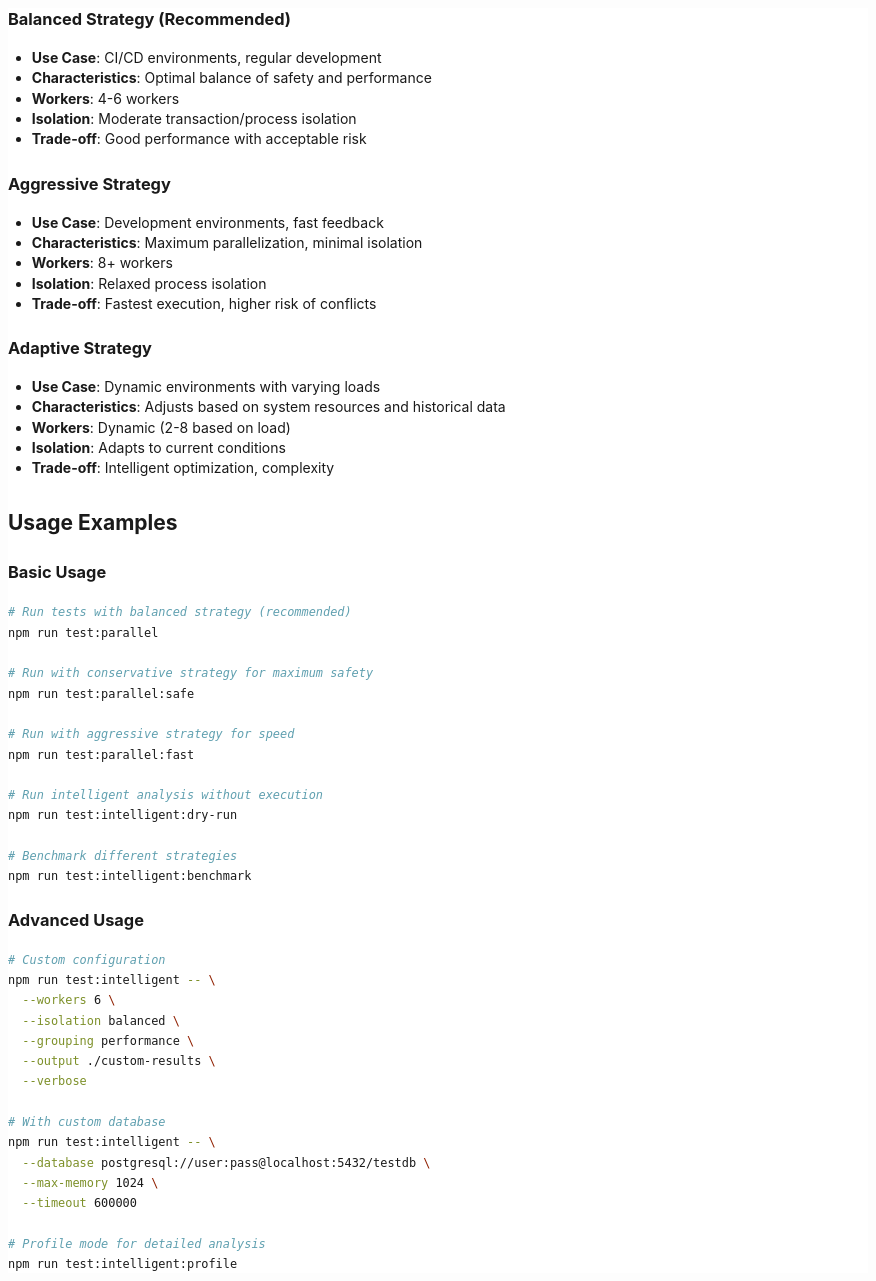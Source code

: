 ### Balanced Strategy (Recommended)
- **Use Case**: CI/CD environments, regular development
- **Characteristics**: Optimal balance of safety and performance
- **Workers**: 4-6 workers
- **Isolation**: Moderate transaction/process isolation
- **Trade-off**: Good performance with acceptable risk

### Aggressive Strategy
- **Use Case**: Development environments, fast feedback
- **Characteristics**: Maximum parallelization, minimal isolation
- **Workers**: 8+ workers
- **Isolation**: Relaxed process isolation
- **Trade-off**: Fastest execution, higher risk of conflicts

### Adaptive Strategy
- **Use Case**: Dynamic environments with varying loads
- **Characteristics**: Adjusts based on system resources and historical data
- **Workers**: Dynamic (2-8 based on load)
- **Isolation**: Adapts to current conditions
- **Trade-off**: Intelligent optimization, complexity

## Usage Examples

### Basic Usage

```bash
# Run tests with balanced strategy (recommended)
npm run test:parallel

# Run with conservative strategy for maximum safety
npm run test:parallel:safe

# Run with aggressive strategy for speed
npm run test:parallel:fast

# Run intelligent analysis without execution
npm run test:intelligent:dry-run

# Benchmark different strategies
npm run test:intelligent:benchmark
```

### Advanced Usage

```bash
# Custom configuration
npm run test:intelligent -- \
  --workers 6 \
  --isolation balanced \
  --grouping performance \
  --output ./custom-results \
  --verbose

# With custom database
npm run test:intelligent -- \
  --database postgresql://user:pass@localhost:5432/testdb \
  --max-memory 1024 \
  --timeout 600000

# Profile mode for detailed analysis
npm run test:intelligent:profile
```
